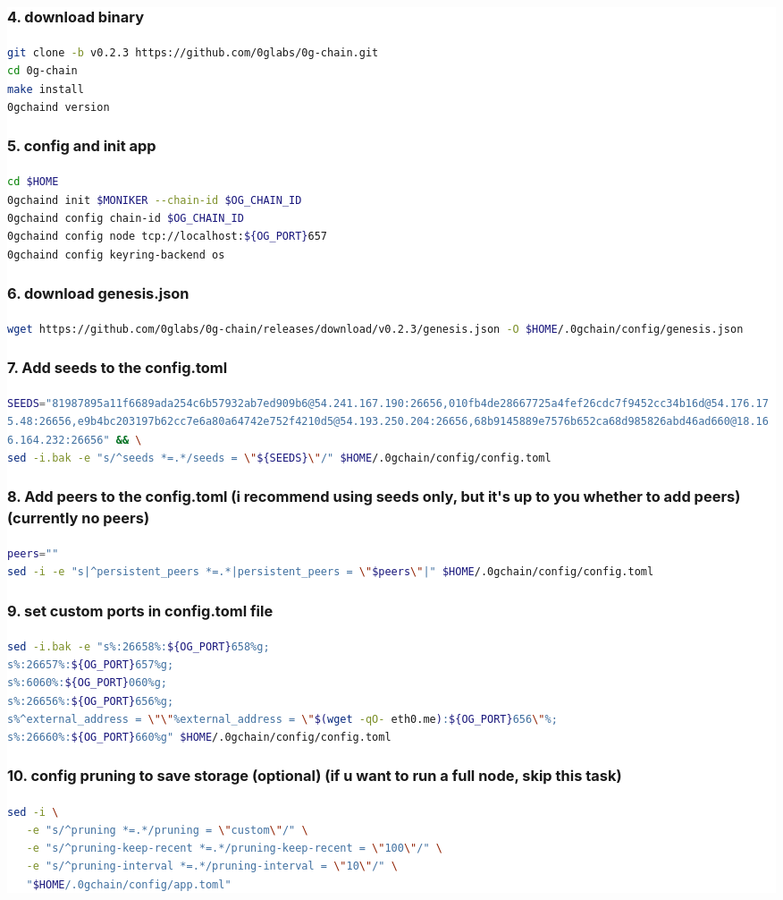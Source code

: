 ### 4. download binary
   ```bash
   git clone -b v0.2.3 https://github.com/0glabs/0g-chain.git
   cd 0g-chain
   make install
   0gchaind version
   ```

### 5. config and init app
   ```bash
   cd $HOME
   0gchaind init $MONIKER --chain-id $OG_CHAIN_ID
   0gchaind config chain-id $OG_CHAIN_ID
   0gchaind config node tcp://localhost:${OG_PORT}657
   0gchaind config keyring-backend os
   ```

### 6. download genesis.json
   ```bash
   wget https://github.com/0glabs/0g-chain/releases/download/v0.2.3/genesis.json -O $HOME/.0gchain/config/genesis.json
   ```

### 7. Add seeds to the config.toml
   ```bash
SEEDS="81987895a11f6689ada254c6b57932ab7ed909b6@54.241.167.190:26656,010fb4de28667725a4fef26cdc7f9452cc34b16d@54.176.175.48:26656,e9b4bc203197b62cc7e6a80a64742e752f4210d5@54.193.250.204:26656,68b9145889e7576b652ca68d985826abd46ad660@18.166.164.232:26656" && \
   sed -i.bak -e "s/^seeds *=.*/seeds = \"${SEEDS}\"/" $HOME/.0gchain/config/config.toml
   ```

### 8. Add peers to the config.toml (i recommend using seeds only, but it's up to you whether to add peers) (currently no peers)
   ```bash
peers=""
sed -i -e "s|^persistent_peers *=.*|persistent_peers = \"$peers\"|" $HOME/.0gchain/config/config.toml
   ```

### 9. set custom ports in config.toml file
   ```bash
   sed -i.bak -e "s%:26658%:${OG_PORT}658%g;
   s%:26657%:${OG_PORT}657%g;
   s%:6060%:${OG_PORT}060%g;
   s%:26656%:${OG_PORT}656%g;
   s%^external_address = \"\"%external_address = \"$(wget -qO- eth0.me):${OG_PORT}656\"%;
   s%:26660%:${OG_PORT}660%g" $HOME/.0gchain/config/config.toml
   ```

### 10. config pruning to save storage (optional) (if u want to run a full node, skip this task)
   ```bash
   sed -i \
      -e "s/^pruning *=.*/pruning = \"custom\"/" \
      -e "s/^pruning-keep-recent *=.*/pruning-keep-recent = \"100\"/" \
      -e "s/^pruning-interval *=.*/pruning-interval = \"10\"/" \
      "$HOME/.0gchain/config/app.toml"
   ```
